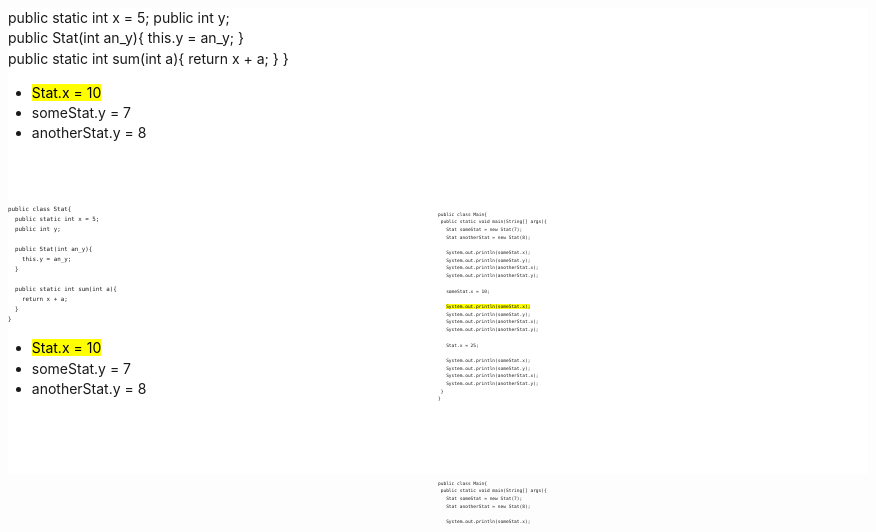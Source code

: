   public static int x = 5;
  public int y;<br>
  public Stat(int an_y){
    this.y = an_y;
  }<br>
  public static int sum(int a){
    return x + a;
  }
}</code></pre>
  <ul>
    <li><mark>Stat.x = 10</mark></li>
    <li>someStat.y = 7</li>
    <li>anotherStat.y = 8</li>
  </ul>
  </div>
</section><br><br>
<section>
  <div style="float: right; width: 50%">
    <pre class="stretch" style="font-size: .38em"><code class="java">public class Main{
 public static void main(String[] args){
   Stat someStat = new Stat(7);
   Stat anotherStat = new Stat(8);<br>
   System.out.println(someStat.x);
   System.out.println(someStat.y);
   System.out.println(anotherStat.x);
   System.out.println(anotherStat.y);<br>
   someStat.x = 10;<br>
   <mark>System.out.println(someStat.x);</mark>
   System.out.println(someStat.y);
   System.out.println(anotherStat.x);
   System.out.println(anotherStat.y);<br>
   Stat.x = 25;<br>
   System.out.println(someStat.x);
   System.out.println(someStat.y);
   System.out.println(anotherStat.x);
   System.out.println(anotherStat.y);
 }
}</code></pre>
  </div>
  <div style="width: 50%">
    <pre class="stretch" style="font-size: .49em"><code class="java">public class Stat{
  public static int x = 5;
  public int y;<br>
  public Stat(int an_y){
    this.y = an_y;
  }<br>
  public static int sum(int a){
    return x + a;
  }
}</code></pre>
  <ul>
    <li><mark>Stat.x = 10</mark></li>
    <li>someStat.y = 7</li>
    <li>anotherStat.y = 8</li>
  </ul>
  </div>
</section><br><br><br>
<section>
  <div style="float: right; width: 50%">
    <pre class="stretch" style="font-size: .38em"><code class="java">public class Main{
 public static void main(String[] args){
   Stat someStat = new Stat(7);
   Stat anotherStat = new Stat(8);<br>
   System.out.println(someStat.x);